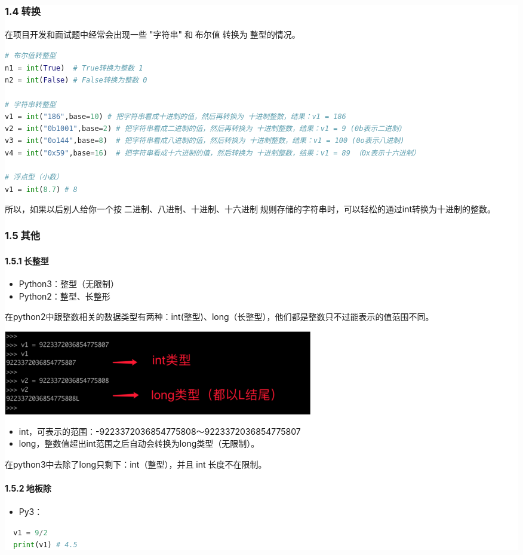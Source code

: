 ### 1.4 转换

在项目开发和面试题中经常会出现一些 "字符串" 和 布尔值 转换为 整型的情况。

```python
# 布尔值转整型
n1 = int(True)  # True转换为整数 1
n2 = int(False) # False转换为整数 0

# 字符串转整型
v1 = int("186",base=10) # 把字符串看成十进制的值，然后再转换为 十进制整数，结果：v1 = 186
v2 = int("0b1001",base=2) # 把字符串看成二进制的值，然后再转换为 十进制整数，结果：v1 = 9 (0b表示二进制)
v3 = int("0o144",base=8)  # 把字符串看成八进制的值，然后转换为 十进制整数，结果：v1 = 100 (0o表示八进制)
v4 = int("0x59",base=16)  # 把字符串看成十六进制的值，然后转换为 十进制整数，结果：v1 = 89 （0x表示十六进制）

# 浮点型（小数）
v1 = int(8.7) # 8
```

所以，如果以后别人给你一个按 二进制、八进制、十进制、十六进制 规则存储的字符串时，可以轻松的通过int转换为十进制的整数。

### 1.5 其他

#### 1.5.1 长整型

* Python3：整型（无限制）
* Python2：整型、长整形

在python2中跟整数相关的数据类型有两种：int(整型)、long（长整型），他们都是整数只不过能表示的值范围不同。

<img src="./assets/image-20201102190227431.png" alt="image-20201102190227431" style="zoom:50%; " />

* int，可表示的范围：-9223372036854775808～9223372036854775807
* long，整数值超出int范围之后自动会转换为long类型（无限制）。

在python3中去除了long只剩下：int（整型），并且 int 长度不在限制。

#### 1.5.2 地板除

* Py3：


```python
  v1 = 9/2 
  print(v1) # 4.5
```
